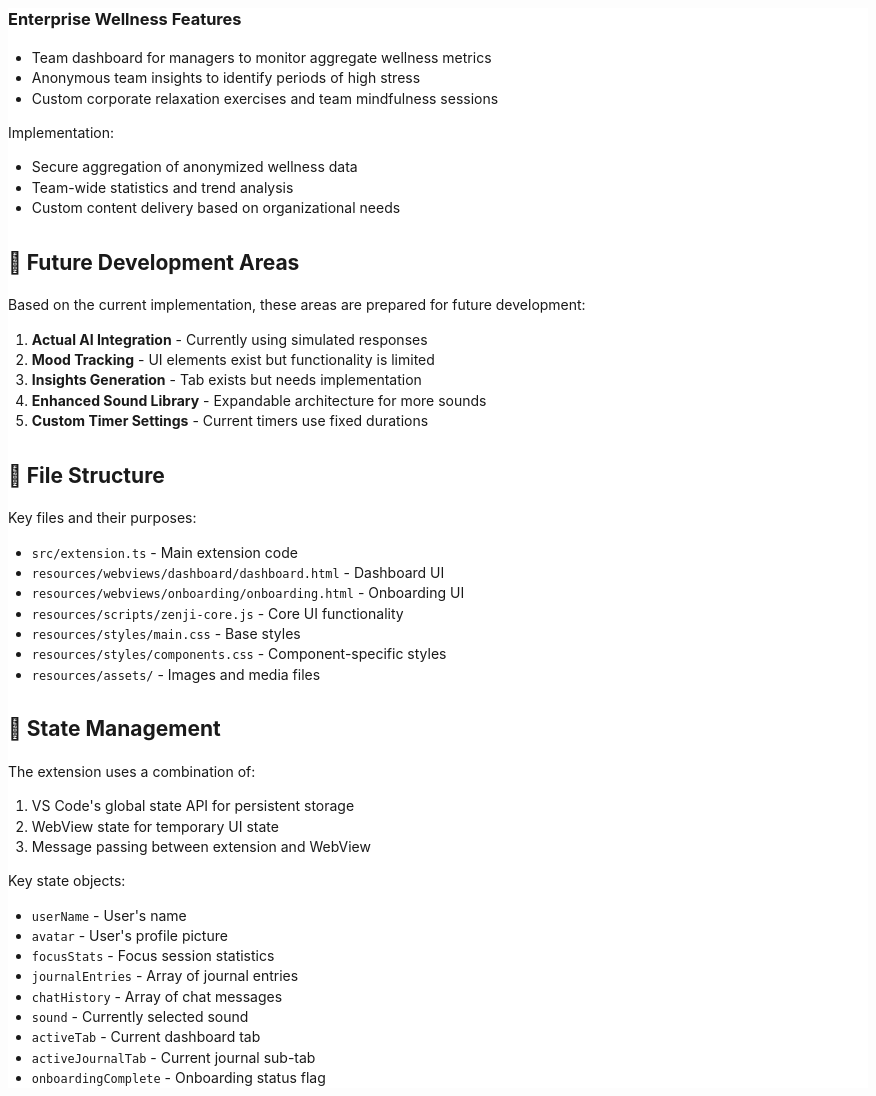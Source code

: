 ### Enterprise Wellness Features
- Team dashboard for managers to monitor aggregate wellness metrics
- Anonymous team insights to identify periods of high stress
- Custom corporate relaxation exercises and team mindfulness sessions

Implementation:
- Secure aggregation of anonymized wellness data
- Team-wide statistics and trend analysis
- Custom content delivery based on organizational needs

## 🚧 Future Development Areas

Based on the current implementation, these areas are prepared for future development:

1. **Actual AI Integration** - Currently using simulated responses
2. **Mood Tracking** - UI elements exist but functionality is limited
3. **Insights Generation** - Tab exists but needs implementation
4. **Enhanced Sound Library** - Expandable architecture for more sounds
5. **Custom Timer Settings** - Current timers use fixed durations

## 📂 File Structure

Key files and their purposes:

- `src/extension.ts` - Main extension code
- `resources/webviews/dashboard/dashboard.html` - Dashboard UI
- `resources/webviews/onboarding/onboarding.html` - Onboarding UI
- `resources/scripts/zenji-core.js` - Core UI functionality
- `resources/styles/main.css` - Base styles
- `resources/styles/components.css` - Component-specific styles
- `resources/assets/` - Images and media files

## 🧪 State Management

The extension uses a combination of:

1. VS Code's global state API for persistent storage
2. WebView state for temporary UI state
3. Message passing between extension and WebView

Key state objects:
- `userName` - User's name
- `avatar` - User's profile picture
- `focusStats` - Focus session statistics
- `journalEntries` - Array of journal entries
- `chatHistory` - Array of chat messages
- `sound` - Currently selected sound
- `activeTab` - Current dashboard tab
- `activeJournalTab` - Current journal sub-tab
- `onboardingComplete` - Onboarding status flag